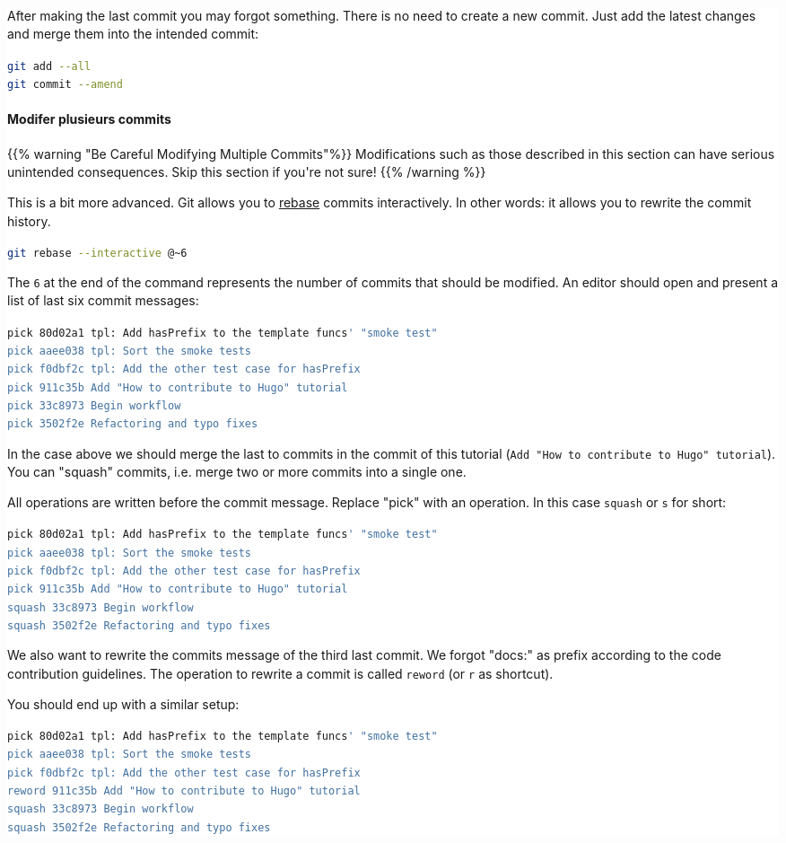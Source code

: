 After making the last commit you may forgot something. There is no need to create a new commit. Just add the latest changes and merge them into the intended commit:

```sh
git add --all
git commit --amend
```

#### Modifer plusieurs commits

{{% warning "Be Careful Modifying Multiple Commits"%}}
Modifications such as those described in this section can have serious unintended consequences. Skip this section if you're not sure!
{{% /warning %}}

This is a bit more advanced. Git allows you to [rebase](https://git-scm.com/docs/git-rebase) commits interactively. In other words: it allows you to rewrite the commit history.

```sh
git rebase --interactive @~6
```

The `6` at the end of the command represents the number of commits that should be modified. An editor should open and present a list of last six commit messages:

```sh
pick 80d02a1 tpl: Add hasPrefix to the template funcs' "smoke test"
pick aaee038 tpl: Sort the smoke tests
pick f0dbf2c tpl: Add the other test case for hasPrefix
pick 911c35b Add "How to contribute to Hugo" tutorial
pick 33c8973 Begin workflow
pick 3502f2e Refactoring and typo fixes
```

In the case above we should merge the last to commits in the commit of this tutorial (`Add "How to contribute to Hugo" tutorial`). You can "squash" commits, i.e. merge two or more commits into a single one.

All operations are written before the commit message. Replace "pick" with an operation. In this case `squash` or `s` for short:

```sh
pick 80d02a1 tpl: Add hasPrefix to the template funcs' "smoke test"
pick aaee038 tpl: Sort the smoke tests
pick f0dbf2c tpl: Add the other test case for hasPrefix
pick 911c35b Add "How to contribute to Hugo" tutorial
squash 33c8973 Begin workflow
squash 3502f2e Refactoring and typo fixes
```

We also want to rewrite the commits message of the third last commit. We forgot "docs:" as prefix according to the code contribution guidelines. The operation to rewrite a commit is called `reword` (or `r` as shortcut).

You should end up with a similar setup:

```sh
pick 80d02a1 tpl: Add hasPrefix to the template funcs' "smoke test"
pick aaee038 tpl: Sort the smoke tests
pick f0dbf2c tpl: Add the other test case for hasPrefix
reword 911c35b Add "How to contribute to Hugo" tutorial
squash 33c8973 Begin workflow
squash 3502f2e Refactoring and typo fixes
```

